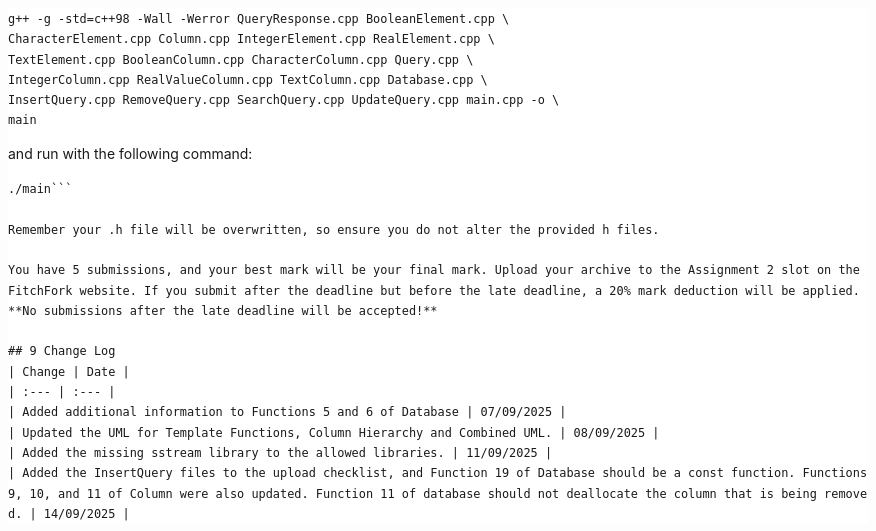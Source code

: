 ```
g++ -g -std=c++98 -Wall -Werror QueryResponse.cpp BooleanElement.cpp \
CharacterElement.cpp Column.cpp IntegerElement.cpp RealElement.cpp \
TextElement.cpp BooleanColumn.cpp CharacterColumn.cpp Query.cpp \
IntegerColumn.cpp RealValueColumn.cpp TextColumn.cpp Database.cpp \
InsertQuery.cpp RemoveQuery.cpp SearchQuery.cpp UpdateQuery.cpp main.cpp -o \
main
```

and run with the following command:

```
./main```

Remember your .h file will be overwritten, so ensure you do not alter the provided h files.

You have 5 submissions, and your best mark will be your final mark. Upload your archive to the Assignment 2 slot on the FitchFork website. If you submit after the deadline but before the late deadline, a 20% mark deduction will be applied. **No submissions after the late deadline will be accepted!**

## 9 Change Log
| Change | Date |
| :--- | :--- |
| Added additional information to Functions 5 and 6 of Database | 07/09/2025 |
| Updated the UML for Template Functions, Column Hierarchy and Combined UML. | 08/09/2025 |
| Added the missing sstream library to the allowed libraries. | 11/09/2025 |
| Added the InsertQuery files to the upload checklist, and Function 19 of Database should be a const function. Functions 9, 10, and 11 of Column were also updated. Function 11 of database should not deallocate the column that is being removed. | 14/09/2025 |